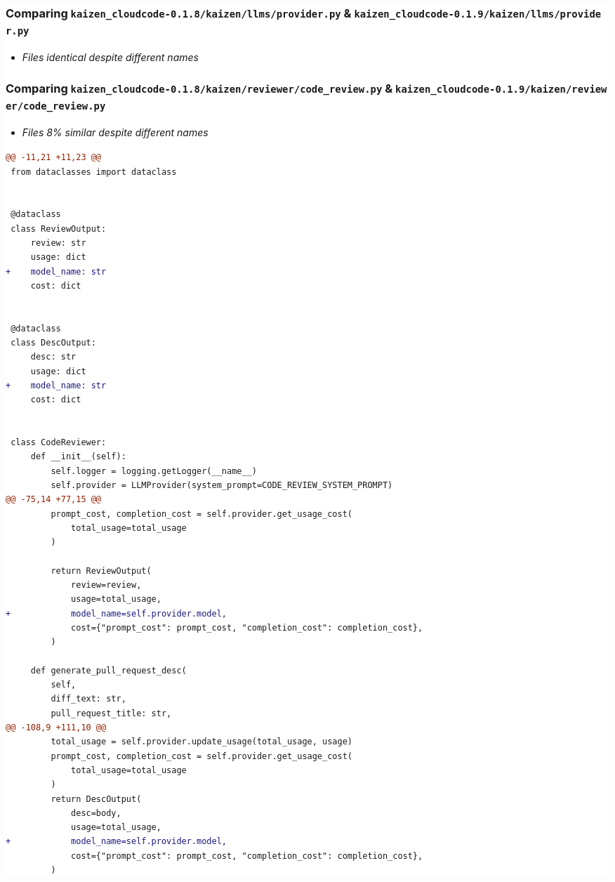 ### Comparing `kaizen_cloudcode-0.1.8/kaizen/llms/provider.py` & `kaizen_cloudcode-0.1.9/kaizen/llms/provider.py`

 * *Files identical despite different names*

### Comparing `kaizen_cloudcode-0.1.8/kaizen/reviewer/code_review.py` & `kaizen_cloudcode-0.1.9/kaizen/reviewer/code_review.py`

 * *Files 8% similar despite different names*

```diff
@@ -11,21 +11,23 @@
 from dataclasses import dataclass
 
 
 @dataclass
 class ReviewOutput:
     review: str
     usage: dict
+    model_name: str
     cost: dict
 
 
 @dataclass
 class DescOutput:
     desc: str
     usage: dict
+    model_name: str
     cost: dict
 
 
 class CodeReviewer:
     def __init__(self):
         self.logger = logging.getLogger(__name__)
         self.provider = LLMProvider(system_prompt=CODE_REVIEW_SYSTEM_PROMPT)
@@ -75,14 +77,15 @@
         prompt_cost, completion_cost = self.provider.get_usage_cost(
             total_usage=total_usage
         )
 
         return ReviewOutput(
             review=review,
             usage=total_usage,
+            model_name=self.provider.model,
             cost={"prompt_cost": prompt_cost, "completion_cost": completion_cost},
         )
 
     def generate_pull_request_desc(
         self,
         diff_text: str,
         pull_request_title: str,
@@ -108,9 +111,10 @@
         total_usage = self.provider.update_usage(total_usage, usage)
         prompt_cost, completion_cost = self.provider.get_usage_cost(
             total_usage=total_usage
         )
         return DescOutput(
             desc=body,
             usage=total_usage,
+            model_name=self.provider.model,
             cost={"prompt_cost": prompt_cost, "completion_cost": completion_cost},
         )
```
